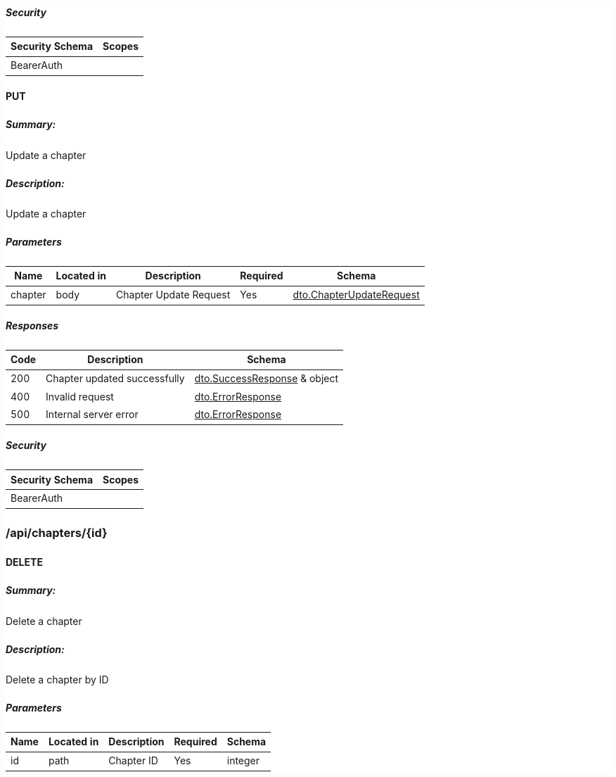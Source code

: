 ##### Security

| Security Schema | Scopes |
| --- | --- |
| BearerAuth | |

#### PUT
##### Summary:

Update a chapter

##### Description:

Update a chapter

##### Parameters

| Name | Located in | Description | Required | Schema |
| ---- | ---------- | ----------- | -------- | ---- |
| chapter | body | Chapter Update Request | Yes | [dto.ChapterUpdateRequest](#dto.ChapterUpdateRequest) |

##### Responses

| Code | Description | Schema |
| ---- | ----------- | ------ |
| 200 | Chapter updated successfully | [dto.SuccessResponse](#dto.SuccessResponse) & object |
| 400 | Invalid request | [dto.ErrorResponse](#dto.ErrorResponse) |
| 500 | Internal server error | [dto.ErrorResponse](#dto.ErrorResponse) |

##### Security

| Security Schema | Scopes |
| --- | --- |
| BearerAuth | |

### /api/chapters/{id}

#### DELETE
##### Summary:

Delete a chapter

##### Description:

Delete a chapter by ID

##### Parameters

| Name | Located in | Description | Required | Schema |
| ---- | ---------- | ----------- | -------- | ---- |
| id | path | Chapter ID | Yes | integer |
